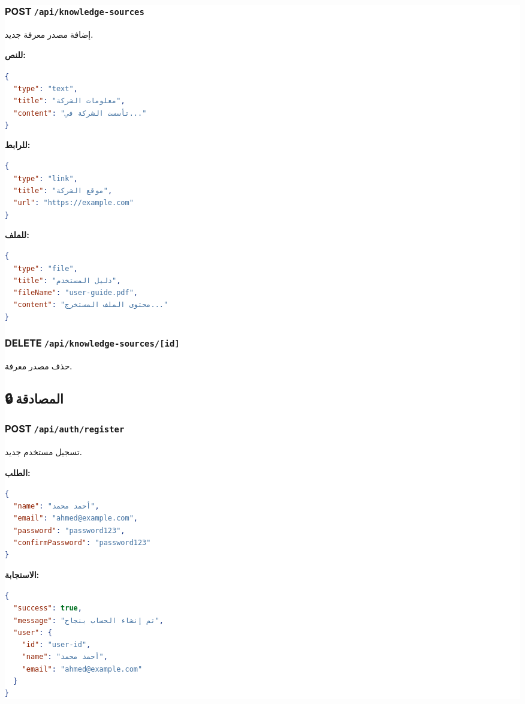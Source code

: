 ### POST `/api/knowledge-sources`
إضافة مصدر معرفة جديد.

**للنص:**
```json
{
  "type": "text",
  "title": "معلومات الشركة",
  "content": "تأسست الشركة في..."
}
```

**للرابط:**
```json
{
  "type": "link",
  "title": "موقع الشركة",
  "url": "https://example.com"
}
```

**للملف:**
```json
{
  "type": "file",
  "title": "دليل المستخدم",
  "fileName": "user-guide.pdf",
  "content": "محتوى الملف المستخرج..."
}
```

### DELETE `/api/knowledge-sources/[id]`
حذف مصدر معرفة.

## 🔒 المصادقة

### POST `/api/auth/register`
تسجيل مستخدم جديد.

**الطلب:**
```json
{
  "name": "أحمد محمد",
  "email": "ahmed@example.com",
  "password": "password123",
  "confirmPassword": "password123"
}
```

**الاستجابة:**
```json
{
  "success": true,
  "message": "تم إنشاء الحساب بنجاح",
  "user": {
    "id": "user-id",
    "name": "أحمد محمد",
    "email": "ahmed@example.com"
  }
}
```
